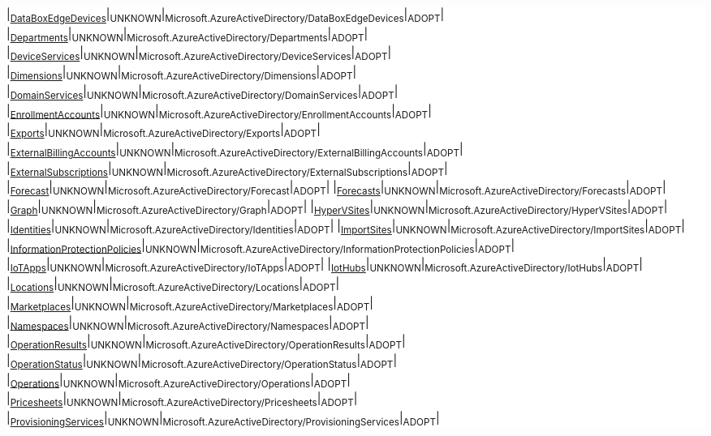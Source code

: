 |<sub>[DataBoxEdgeDevices](https://github.com/openrba/python-azure-techradar/tree/master/Microsoft.AzureActiveDirectory/DataBoxEdgeDevices)</sub>|<sub>UNKNOWN</sub>|<sub>Microsoft.AzureActiveDirectory/DataBoxEdgeDevices</sub>|<sub>ADOPT</sub>|
|<sub>[Departments](https://github.com/openrba/python-azure-techradar/tree/master/Microsoft.AzureActiveDirectory/Departments)</sub>|<sub>UNKNOWN</sub>|<sub>Microsoft.AzureActiveDirectory/Departments</sub>|<sub>ADOPT</sub>|
|<sub>[DeviceServices](https://github.com/openrba/python-azure-techradar/tree/master/Microsoft.AzureActiveDirectory/DeviceServices)</sub>|<sub>UNKNOWN</sub>|<sub>Microsoft.AzureActiveDirectory/DeviceServices</sub>|<sub>ADOPT</sub>|
|<sub>[Dimensions](https://github.com/openrba/python-azure-techradar/tree/master/Microsoft.AzureActiveDirectory/Dimensions)</sub>|<sub>UNKNOWN</sub>|<sub>Microsoft.AzureActiveDirectory/Dimensions</sub>|<sub>ADOPT</sub>|
|<sub>[DomainServices](https://github.com/openrba/python-azure-techradar/tree/master/Microsoft.AzureActiveDirectory/DomainServices)</sub>|<sub>UNKNOWN</sub>|<sub>Microsoft.AzureActiveDirectory/DomainServices</sub>|<sub>ADOPT</sub>|
|<sub>[EnrollmentAccounts](https://github.com/openrba/python-azure-techradar/tree/master/Microsoft.AzureActiveDirectory/EnrollmentAccounts)</sub>|<sub>UNKNOWN</sub>|<sub>Microsoft.AzureActiveDirectory/EnrollmentAccounts</sub>|<sub>ADOPT</sub>|
|<sub>[Exports](https://github.com/openrba/python-azure-techradar/tree/master/Microsoft.AzureActiveDirectory/Exports)</sub>|<sub>UNKNOWN</sub>|<sub>Microsoft.AzureActiveDirectory/Exports</sub>|<sub>ADOPT</sub>|
|<sub>[ExternalBillingAccounts](https://github.com/openrba/python-azure-techradar/tree/master/Microsoft.AzureActiveDirectory/ExternalBillingAccounts)</sub>|<sub>UNKNOWN</sub>|<sub>Microsoft.AzureActiveDirectory/ExternalBillingAccounts</sub>|<sub>ADOPT</sub>|
|<sub>[ExternalSubscriptions](https://github.com/openrba/python-azure-techradar/tree/master/Microsoft.AzureActiveDirectory/ExternalSubscriptions)</sub>|<sub>UNKNOWN</sub>|<sub>Microsoft.AzureActiveDirectory/ExternalSubscriptions</sub>|<sub>ADOPT</sub>|
|<sub>[Forecast](https://github.com/openrba/python-azure-techradar/tree/master/Microsoft.AzureActiveDirectory/Forecast)</sub>|<sub>UNKNOWN</sub>|<sub>Microsoft.AzureActiveDirectory/Forecast</sub>|<sub>ADOPT</sub>|
|<sub>[Forecasts](https://github.com/openrba/python-azure-techradar/tree/master/Microsoft.AzureActiveDirectory/Forecasts)</sub>|<sub>UNKNOWN</sub>|<sub>Microsoft.AzureActiveDirectory/Forecasts</sub>|<sub>ADOPT</sub>|
|<sub>[Graph](https://github.com/openrba/python-azure-techradar/tree/master/Microsoft.AzureActiveDirectory/Graph)</sub>|<sub>UNKNOWN</sub>|<sub>Microsoft.AzureActiveDirectory/Graph</sub>|<sub>ADOPT</sub>|
|<sub>[HyperVSites](https://github.com/openrba/python-azure-techradar/tree/master/Microsoft.AzureActiveDirectory/HyperVSites)</sub>|<sub>UNKNOWN</sub>|<sub>Microsoft.AzureActiveDirectory/HyperVSites</sub>|<sub>ADOPT</sub>|
|<sub>[Identities](https://github.com/openrba/python-azure-techradar/tree/master/Microsoft.AzureActiveDirectory/Identities)</sub>|<sub>UNKNOWN</sub>|<sub>Microsoft.AzureActiveDirectory/Identities</sub>|<sub>ADOPT</sub>|
|<sub>[ImportSites](https://github.com/openrba/python-azure-techradar/tree/master/Microsoft.AzureActiveDirectory/ImportSites)</sub>|<sub>UNKNOWN</sub>|<sub>Microsoft.AzureActiveDirectory/ImportSites</sub>|<sub>ADOPT</sub>|
|<sub>[InformationProtectionPolicies](https://github.com/openrba/python-azure-techradar/tree/master/Microsoft.AzureActiveDirectory/InformationProtectionPolicies)</sub>|<sub>UNKNOWN</sub>|<sub>Microsoft.AzureActiveDirectory/InformationProtectionPolicies</sub>|<sub>ADOPT</sub>|
|<sub>[IoTApps](https://github.com/openrba/python-azure-techradar/tree/master/Microsoft.AzureActiveDirectory/IoTApps)</sub>|<sub>UNKNOWN</sub>|<sub>Microsoft.AzureActiveDirectory/IoTApps</sub>|<sub>ADOPT</sub>|
|<sub>[IotHubs](https://github.com/openrba/python-azure-techradar/tree/master/Microsoft.AzureActiveDirectory/IotHubs)</sub>|<sub>UNKNOWN</sub>|<sub>Microsoft.AzureActiveDirectory/IotHubs</sub>|<sub>ADOPT</sub>|
|<sub>[Locations](https://github.com/openrba/python-azure-techradar/tree/master/Microsoft.AzureActiveDirectory/Locations)</sub>|<sub>UNKNOWN</sub>|<sub>Microsoft.AzureActiveDirectory/Locations</sub>|<sub>ADOPT</sub>|
|<sub>[Marketplaces](https://github.com/openrba/python-azure-techradar/tree/master/Microsoft.AzureActiveDirectory/Marketplaces)</sub>|<sub>UNKNOWN</sub>|<sub>Microsoft.AzureActiveDirectory/Marketplaces</sub>|<sub>ADOPT</sub>|
|<sub>[Namespaces](https://github.com/openrba/python-azure-techradar/tree/master/Microsoft.AzureActiveDirectory/Namespaces)</sub>|<sub>UNKNOWN</sub>|<sub>Microsoft.AzureActiveDirectory/Namespaces</sub>|<sub>ADOPT</sub>|
|<sub>[OperationResults](https://github.com/openrba/python-azure-techradar/tree/master/Microsoft.AzureActiveDirectory/OperationResults)</sub>|<sub>UNKNOWN</sub>|<sub>Microsoft.AzureActiveDirectory/OperationResults</sub>|<sub>ADOPT</sub>|
|<sub>[OperationStatus](https://github.com/openrba/python-azure-techradar/tree/master/Microsoft.AzureActiveDirectory/OperationStatus)</sub>|<sub>UNKNOWN</sub>|<sub>Microsoft.AzureActiveDirectory/OperationStatus</sub>|<sub>ADOPT</sub>|
|<sub>[Operations](https://github.com/openrba/python-azure-techradar/tree/master/Microsoft.AzureActiveDirectory/Operations)</sub>|<sub>UNKNOWN</sub>|<sub>Microsoft.AzureActiveDirectory/Operations</sub>|<sub>ADOPT</sub>|
|<sub>[Pricesheets](https://github.com/openrba/python-azure-techradar/tree/master/Microsoft.AzureActiveDirectory/Pricesheets)</sub>|<sub>UNKNOWN</sub>|<sub>Microsoft.AzureActiveDirectory/Pricesheets</sub>|<sub>ADOPT</sub>|
|<sub>[ProvisioningServices](https://github.com/openrba/python-azure-techradar/tree/master/Microsoft.AzureActiveDirectory/ProvisioningServices)</sub>|<sub>UNKNOWN</sub>|<sub>Microsoft.AzureActiveDirectory/ProvisioningServices</sub>|<sub>ADOPT</sub>|